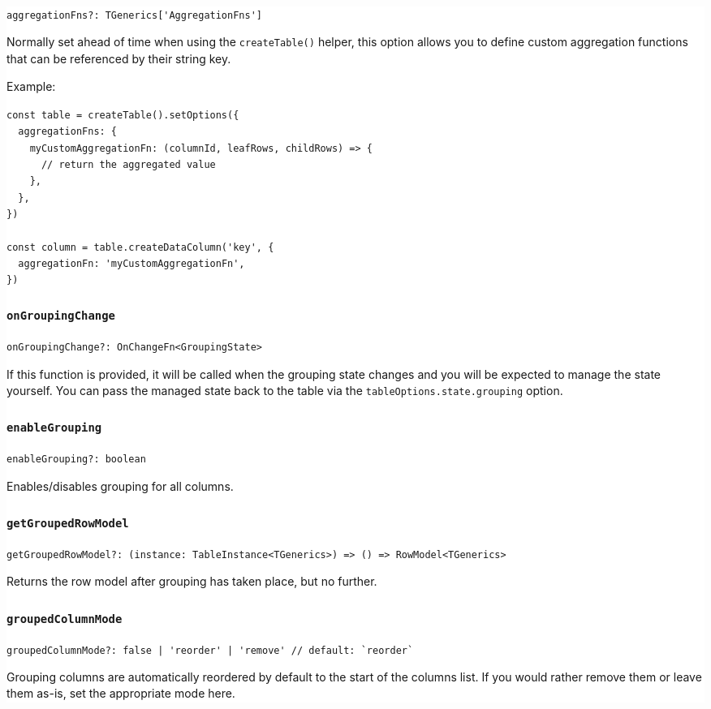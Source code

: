 ```tsx
aggregationFns?: TGenerics['AggregationFns']
```

Normally set ahead of time when using the `createTable()` helper, this option allows you to define custom aggregation functions that can be referenced by their string key.

Example:

```tsx
const table = createTable().setOptions({
  aggregationFns: {
    myCustomAggregationFn: (columnId, leafRows, childRows) => {
      // return the aggregated value
    },
  },
})

const column = table.createDataColumn('key', {
  aggregationFn: 'myCustomAggregationFn',
})
```

### `onGroupingChange`

```tsx
onGroupingChange?: OnChangeFn<GroupingState>
```

If this function is provided, it will be called when the grouping state changes and you will be expected to manage the state yourself. You can pass the managed state back to the table via the `tableOptions.state.grouping` option.

### `enableGrouping`

```tsx
enableGrouping?: boolean
```

Enables/disables grouping for all columns.

### `getGroupedRowModel`

```tsx
getGroupedRowModel?: (instance: TableInstance<TGenerics>) => () => RowModel<TGenerics>
```

Returns the row model after grouping has taken place, but no further.

### `groupedColumnMode`

```tsx
groupedColumnMode?: false | 'reorder' | 'remove' // default: `reorder`
```

Grouping columns are automatically reordered by default to the start of the columns list. If you would rather remove them or leave them as-is, set the appropriate mode here.
